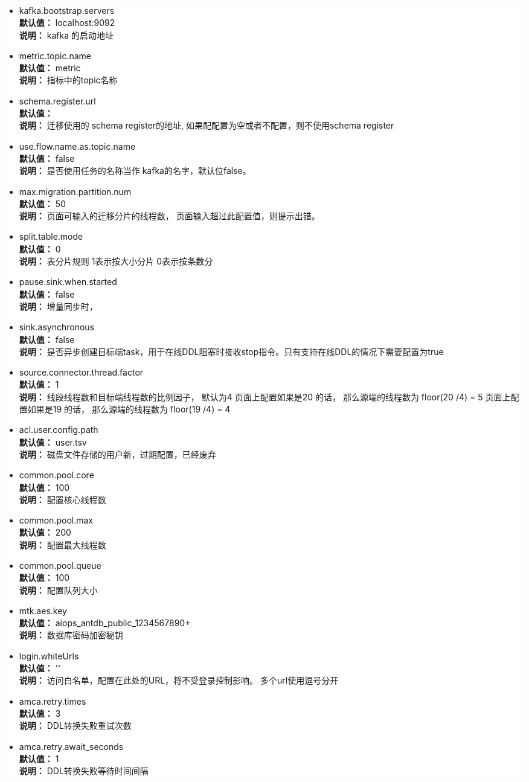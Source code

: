 - kafka.bootstrap.servers	  
  **默认值：** localhost:9092 	  
  **说明：** kafka 的启动地址	  

- metric.topic.name 	  
  **默认值：** metric 	  
  **说明：** 指标中的topic名称	  

- schema.register.url 	  
  **默认值：** 	  
  **说明：** 迁移使用的 schema register的地址, 如果配配置为空或者不配置，则不使用schema register	  

- use.flow.name.as.topic.name 	  
  **默认值：** false 	  
  **说明：** 是否使用任务的名称当作 kafka的名字，默认位false。	  

- max.migration.partition.num 	  
  **默认值：** 50	  
  **说明：** 页面可输入的迁移分片的线程数， 页面输入超过此配置值，则提示出错。	  

- split.table.mode 	  
  **默认值：** 0	  
  **说明：** 表分片规则 1表示按大小分片 0表示按条数分	  

- pause.sink.when.started 	  
  **默认值：** false 	  
  **说明：** 增量同步时，	  

- sink.asynchronous	  
  **默认值：** false 	  
  **说明：** 是否异步创建目标端task，用于在线DDL阻塞时接收stop指令。只有支持在线DDL的情况下需要配置为true	  

- source.connector.thread.factor 	  
  **默认值：** 1	  
  **说明：** 线段线程数和目标端线程数的比例因子， 默认为4 页面上配置如果是20 的话， 那么源端的线程数为 floor(20 /4) = 5 页面上配置如果是19 的话， 那么源端的线程数为 floor(19 /4) = 4	  

- acl.user.config.path 	  
  **默认值：** user.tsv 	  
  **说明：** 磁盘文件存储的用户新，过期配置，已经废弃	  

- common.pool.core 	  
  **默认值：** 100	  
  **说明：** 配置核心线程数	  

- common.pool.max 	  
  **默认值：** 200	  
  **说明：** 配置最大线程数	  

- common.pool.queue 	  
  **默认值：** 100	  
  **说明：** 配置队列大小	  

- mtk.aes.key 	  
  **默认值：** aiops_antdb_public_1234567890+ 	  
  **说明：** 数据库密码加密秘钥	  

- login.whiteUrls 	  
  **默认值：** '' 	  
  **说明：** 访问白名单，配置在此处的URL，将不受登录控制影响。 多个url使用逗号分开	  

- amca.retry.times 	  
  **默认值：** 3	  
  **说明：** DDL转换失败重试次数	  

- amca.retry.await_seconds	  
  **默认值：** 1	  
  **说明：** DDL转换失败等待时间间隔	  
